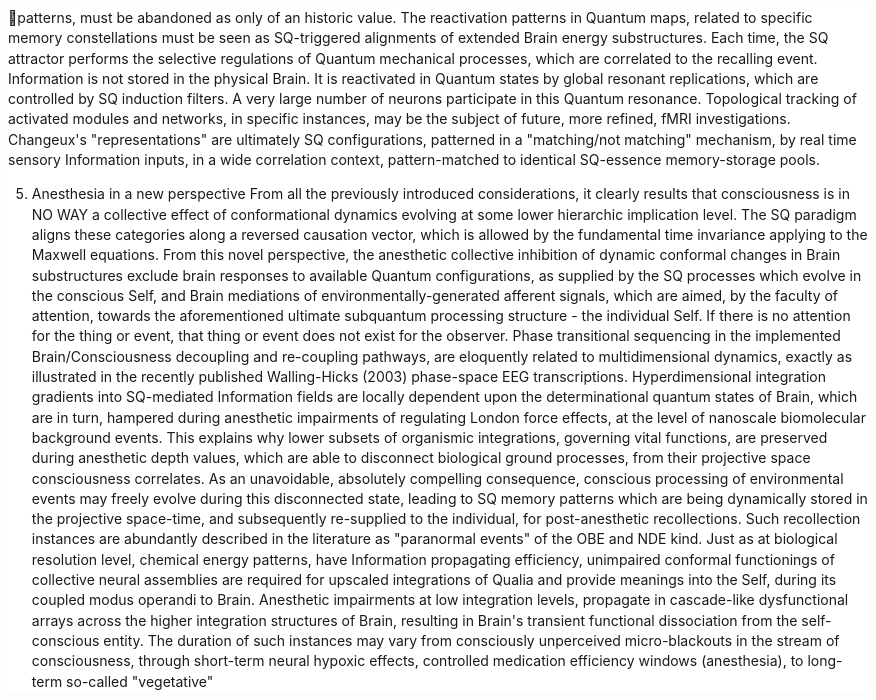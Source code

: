 patterns, must be abandoned as only of an historic value. The reactivation patterns in Quantum maps,
related to specific memory constellations must be seen as SQ-triggered alignments of extended Brain
energy substructures. Each time, the SQ attractor performs the selective regulations of Quantum
mechanical processes, which are correlated to the recalling event. Information is not stored in the
physical Brain. It is reactivated in Quantum states by global resonant replications, which are
controlled by SQ induction filters. A very large number of neurons participate in this Quantum
resonance. Topological tracking of activated modules and networks, in specific instances, may be the
subject of future, more refined, fMRI investigations.
Changeux's "representations" are ultimately SQ configurations, patterned in a "matching/not
matching" mechanism, by real time sensory Information inputs, in a wide correlation context,
pattern-matched to identical SQ-essence memory-storage pools.

5. Anesthesia in a new perspective
From all the previously introduced considerations, it clearly results that consciousness is in NO WAY
a collective effect of conformational dynamics evolving at some lower hierarchic implication level.
The SQ paradigm aligns these categories along a reversed causation vector, which is allowed by the
fundamental time invariance applying to the Maxwell equations.
From this novel perspective, the anesthetic collective inhibition of dynamic conformal changes in
Brain substructures exclude brain responses to available Quantum configurations, as supplied by the
SQ processes which evolve in the conscious Self, and Brain mediations of environmentally-generated
afferent signals, which are aimed, by the faculty of attention, towards the aforementioned ultimate
subquantum processing structure - the individual Self. If there is no attention for the thing or event,
that thing or event does not exist for the observer.
Phase transitional sequencing in the implemented Brain/Consciousness decoupling and re-coupling
pathways, are eloquently related to multidimensional dynamics, exactly as illustrated in the recently
published Walling-Hicks (2003) phase-space EEG transcriptions. Hyperdimensional integration
gradients into SQ-mediated Information fields are locally dependent upon the determinational
quantum states of Brain, which are in turn, hampered during anesthetic impairments of regulating
London force effects, at the level of nanoscale biomolecular background events. This explains why
lower subsets of organismic integrations, governing vital functions, are preserved during anesthetic
depth values, which are able to disconnect biological ground processes, from their projective space
consciousness correlates. As an unavoidable, absolutely compelling consequence, conscious
processing of environmental events may freely evolve during this disconnected state, leading to SQ
memory patterns which are being dynamically stored in the projective space-time, and subsequently
re-supplied to the individual, for post-anesthetic recollections. Such recollection instances are
abundantly described in the literature as "paranormal events" of the OBE and NDE kind.
Just as at biological resolution level, chemical energy patterns, have Information propagating
efficiency, unimpaired conformal functionings of collective neural assemblies are required for upscaled integrations of Qualia and provide meanings into the Self, during its coupled modus operandi
to Brain. Anesthetic impairments at low integration levels, propagate in cascade-like dysfunctional
arrays across the higher integration structures of Brain, resulting in Brain's transient functional
dissociation from the self-conscious entity. The duration of such instances may vary from consciously
unperceived micro-blackouts in the stream of consciousness, through short-term neural hypoxic
effects, controlled medication efficiency windows (anesthesia), to long-term so-called "vegetative"
